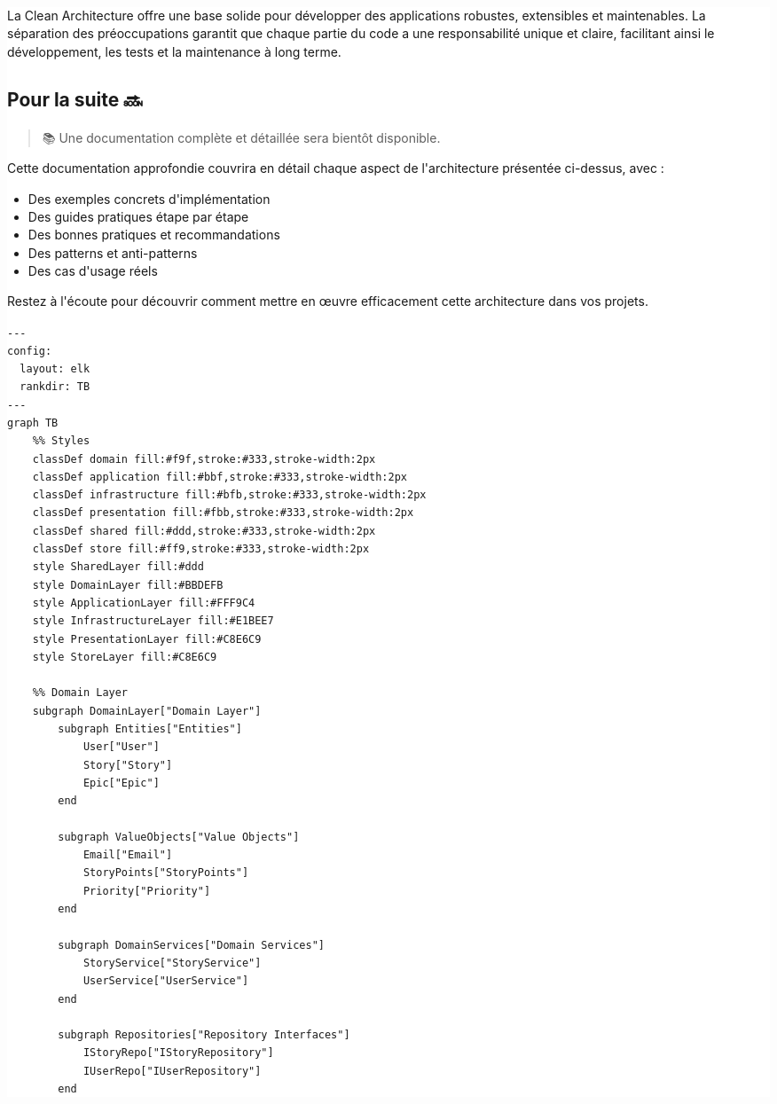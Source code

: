 La Clean Architecture offre une base solide pour développer des applications robustes, extensibles et maintenables.
La séparation des préoccupations garantit que chaque partie du code a une responsabilité unique et claire, facilitant ainsi le développement, les tests et la maintenance à long terme.

## Pour la suite 🔜

> 📚 Une documentation complète et détaillée sera bientôt disponible.

Cette documentation approfondie couvrira en détail chaque aspect de l'architecture présentée ci-dessus, avec :
- Des exemples concrets d'implémentation
- Des guides pratiques étape par étape
- Des bonnes pratiques et recommandations
- Des patterns et anti-patterns
- Des cas d'usage réels

Restez à l'écoute pour découvrir comment mettre en œuvre efficacement cette architecture dans vos projets.

```mermaid
---
config:
  layout: elk
  rankdir: TB
---
graph TB
    %% Styles
    classDef domain fill:#f9f,stroke:#333,stroke-width:2px
    classDef application fill:#bbf,stroke:#333,stroke-width:2px
    classDef infrastructure fill:#bfb,stroke:#333,stroke-width:2px
    classDef presentation fill:#fbb,stroke:#333,stroke-width:2px
    classDef shared fill:#ddd,stroke:#333,stroke-width:2px
    classDef store fill:#ff9,stroke:#333,stroke-width:2px
    style SharedLayer fill:#ddd
    style DomainLayer fill:#BBDEFB
    style ApplicationLayer fill:#FFF9C4
    style InfrastructureLayer fill:#E1BEE7
    style PresentationLayer fill:#C8E6C9
    style StoreLayer fill:#C8E6C9

    %% Domain Layer
    subgraph DomainLayer["Domain Layer"]
        subgraph Entities["Entities"]
            User["User"]
            Story["Story"]
            Epic["Epic"]
        end

        subgraph ValueObjects["Value Objects"]
            Email["Email"]
            StoryPoints["StoryPoints"]
            Priority["Priority"]
        end

        subgraph DomainServices["Domain Services"]
            StoryService["StoryService"]
            UserService["UserService"]
        end

        subgraph Repositories["Repository Interfaces"]
            IStoryRepo["IStoryRepository"]
            IUserRepo["IUserRepository"]
        end

```